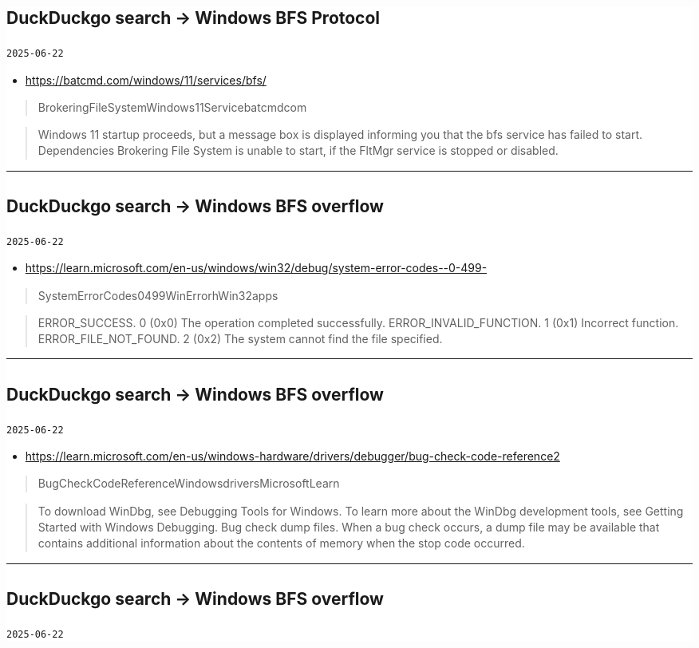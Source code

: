
## DuckDuckgo search -> Windows BFS Protocol
`2025-06-22`

* https://batcmd.com/windows/11/services/bfs/

<blockquote>
 BrokeringFileSystemWindows11Servicebatcmdcom
</blockquote>
<blockquote>
Windows 11 startup proceeds, but a message box is displayed informing you that the bfs service has failed to start. Dependencies Brokering File System is unable to start, if the FltMgr service is stopped or disabled.
</blockquote>

---

## DuckDuckgo search -> Windows BFS overflow
`2025-06-22`

* https://learn.microsoft.com/en-us/windows/win32/debug/system-error-codes--0-499-

<blockquote>
 SystemErrorCodes0499WinErrorhWin32apps
</blockquote>
<blockquote>
ERROR_SUCCESS. 0 (0x0) The operation completed successfully. ERROR_INVALID_FUNCTION. 1 (0x1) Incorrect function. ERROR_FILE_NOT_FOUND. 2 (0x2) The system cannot find the file specified.
</blockquote>

---

## DuckDuckgo search -> Windows BFS overflow
`2025-06-22`

* https://learn.microsoft.com/en-us/windows-hardware/drivers/debugger/bug-check-code-reference2

<blockquote>
 BugCheckCodeReferenceWindowsdriversMicrosoftLearn
</blockquote>
<blockquote>
To download WinDbg, see Debugging Tools for Windows. To learn more about the WinDbg development tools, see Getting Started with Windows Debugging. Bug check dump files. When a bug check occurs, a dump file may be available that contains additional information about the contents of memory when the stop code occurred.
</blockquote>

---

## DuckDuckgo search -> Windows BFS overflow
`2025-06-22`
